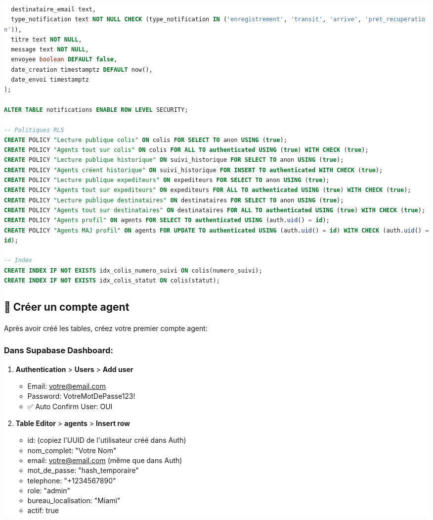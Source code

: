 ```sql
  destinataire_email text,
  type_notification text NOT NULL CHECK (type_notification IN ('enregistrement', 'transit', 'arrive', 'pret_recuperation')),
  titre text NOT NULL,
  message text NOT NULL,
  envoyee boolean DEFAULT false,
  date_creation timestamptz DEFAULT now(),
  date_envoi timestamptz
);

ALTER TABLE notifications ENABLE ROW LEVEL SECURITY;

-- Politiques RLS
CREATE POLICY "Lecture publique colis" ON colis FOR SELECT TO anon USING (true);
CREATE POLICY "Agents tout sur colis" ON colis FOR ALL TO authenticated USING (true) WITH CHECK (true);
CREATE POLICY "Lecture publique historique" ON suivi_historique FOR SELECT TO anon USING (true);
CREATE POLICY "Agents créent historique" ON suivi_historique FOR INSERT TO authenticated WITH CHECK (true);
CREATE POLICY "Lecture publique expediteurs" ON expediteurs FOR SELECT TO anon USING (true);
CREATE POLICY "Agents tout sur expediteurs" ON expediteurs FOR ALL TO authenticated USING (true) WITH CHECK (true);
CREATE POLICY "Lecture publique destinataires" ON destinataires FOR SELECT TO anon USING (true);
CREATE POLICY "Agents tout sur destinataires" ON destinataires FOR ALL TO authenticated USING (true) WITH CHECK (true);
CREATE POLICY "Agents profil" ON agents FOR SELECT TO authenticated USING (auth.uid() = id);
CREATE POLICY "Agents MAJ profil" ON agents FOR UPDATE TO authenticated USING (auth.uid() = id) WITH CHECK (auth.uid() = id);

-- Index
CREATE INDEX IF NOT EXISTS idx_colis_numero_suivi ON colis(numero_suivi);
CREATE INDEX IF NOT EXISTS idx_colis_statut ON colis(statut);
```

## 🔑 Créer un compte agent

Après avoir créé les tables, créez votre premier compte agent:

### Dans Supabase Dashboard:

1. **Authentication** > **Users** > **Add user**
   - Email: votre@email.com
   - Password: VotreMotDePasse123!
   - ✅ Auto Confirm User: OUI

2. **Table Editor** > **agents** > **Insert row**
   - id: (copiez l'UUID de l'utilisateur créé dans Auth)
   - nom_complet: "Votre Nom"
   - email: votre@email.com (même que dans Auth)
   - mot_de_passe: "hash_temporaire"
   - telephone: "+1234567890"
   - role: "admin"
   - bureau_localisation: "Miami"
   - actif: true
